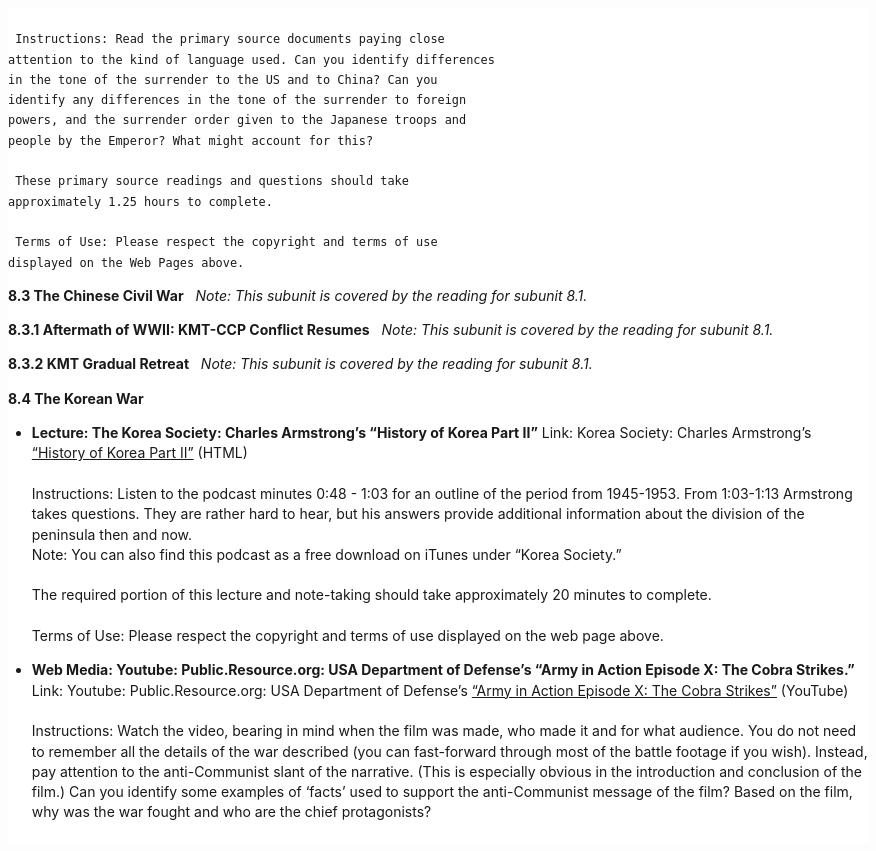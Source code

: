         
     Instructions: Read the primary source documents paying close
    attention to the kind of language used. Can you identify differences
    in the tone of the surrender to the US and to China? Can you
    identify any differences in the tone of the surrender to foreign
    powers, and the surrender order given to the Japanese troops and
    people by the Emperor? What might account for this?  
        
     These primary source readings and questions should take
    approximately 1.25 hours to complete.  
        
     Terms of Use: Please respect the copyright and terms of use
    displayed on the Web Pages above.

**8.3 The Chinese Civil War** <span id="8.3"></span> 
*Note: This subunit is covered by the reading for subunit 8.1.*

**8.3.1 Aftermath of WWII: KMT-CCP Conflict Resumes** <span
id="8.3.1"></span> 
*Note: This subunit is covered by the reading for subunit 8.1.*

**8.3.2 KMT Gradual Retreat** <span id="8.3.2"></span> 
*Note: This subunit is covered by the reading for subunit 8.1.*

**8.4 The Korean War** <span id="8.4"></span> 
-   **Lecture: The Korea Society: Charles Armstrong’s “History of Korea
    Part II”**
    Link: Korea Society: Charles Armstrong’s [“History of Korea Part
    II”](http://www.koreasociety.org/korean_studies/lectures/history_of_korea.html)
    (HTML)  
        
     Instructions: Listen to the podcast minutes 0:48 - 1:03 for an
    outline of the period from 1945-1953. From 1:03-1:13 Armstrong takes
    questions. They are rather hard to hear, but his answers provide
    additional information about the division of the peninsula then and
    now.  
     Note: You can also find this podcast as a free download on iTunes
    under “Korea Society.”  
        
     The required portion of this lecture and note-taking should take
    approximately 20 minutes to complete.  
        
     Terms of Use: Please respect the copyright and terms of use
    displayed on the web page above.

-   **Web Media: Youtube: Public.Resource.org: USA Department of
    Defense’s “Army in Action Episode X: The Cobra Strikes.”**
    Link: Youtube: Public.Resource.org: USA Department of Defense’s
    [“Army in Action Episode X: The Cobra
    Strikes”](http://www.youtube.com/watch?v=nuR6MHGwArc) (YouTube)  
        
     Instructions: Watch the video, bearing in mind when the film was
    made, who made it and for what audience. You do not need to remember
    all the details of the war described (you can fast-forward through
    most of the battle footage if you wish). Instead, pay attention to
    the anti-Communist slant of the narrative. (This is especially
    obvious in the introduction and conclusion of the film.) Can you
    identify some examples of ‘facts’ used to support the anti-Communist
    message of the film? Based on the film, why was the war fought and
    who are the chief protagonists?  
        